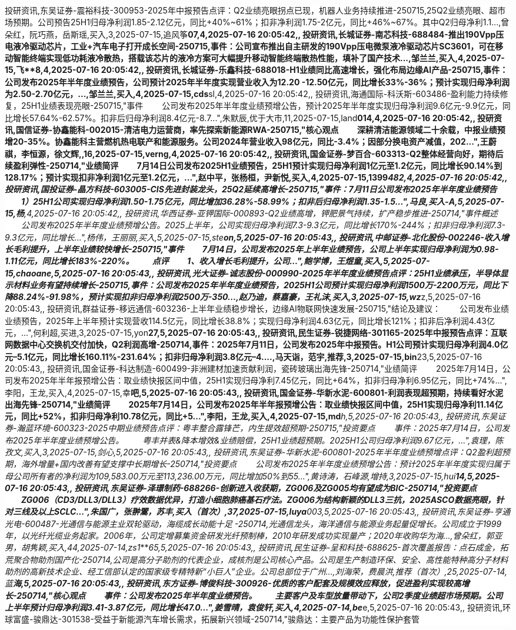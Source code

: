 投研资讯,东吴证券-震裕科技-300953-2025年中报预告点评：Q2业绩亮眼拐点已现，机器人业务持续推进-250715,25Q2业绩亮眼、超市场预期。公司预告25H1归母净利润1.85-2.12亿元，同比+40%~61%；扣非净利润1.75-2亿元，同比+46%~67%。其中Q2归母净利1.1...,曾朵红，阮巧燕，岳斯瑶,买入,3,2025-07-15,追风筝****07,4,2025-07-16 20:05:42,,
投研资讯,长城证券-南芯科技-688484-推出190Vpp压电液冷驱动芯片，工业+汽车电子打开成长空间-250715,事件：公司宣布推出自主研发的190Vpp压电微泵液冷驱动芯片SC3601，可在移动智能终端实现低功耗液冷散热，搭载该芯片的液冷方案可大幅提升移动智能终端散热性能，填补了国产技术...,邹兰兰,买入,4,2025-07-15,飞**8,4,2025-07-16 20:05:42,,
投研资讯,长城证券-乐鑫科技-688018-H1业绩同比高速增长，强化布局边缘AI产品-250715,事件：公司发布2025年半年度业绩预告，公司预计2025年半年度实现营业收入为12.20 -12.50亿元，同比增长33%-36%；预计实现归母净利润为2.50-2.70亿元，...,邹兰兰,买入,4,2025-07-15,cds****sl,4,2025-07-16 20:05:42,,
投研资讯,海通国际-科沃斯-603486-盈利能力持续修复，25H1业绩表现亮眼-250715,"事件
　　公司发布2025年半年度业绩预增公告，预计2025年半年度实现归母净利润9.6亿元-9.9亿元，同比增长57.64%-62.57%。扣非后归母净利润8.4亿元-8.7...",朱默辰,优于大市,11,2025-07-15,land******014,4,2025-07-16 20:05:42,,
投研资讯,国信证券-协鑫能科-002015-清洁电力运营商，率先探索新能源RWA-250715,"核心观点
　　深耕清洁能源领域二十余载，中报业绩预增20-35%。协鑫能科主营燃机热电联产和能源服务。公司2024年营业收入98亿元，同比-3.4%；因部分换电资产减值，202...",王蔚祺，李恒源，徐文辉,,16,2025-07-15,ver****ng,4,2025-07-16 20:05:42,,
投研资讯,国金证券-梦百合-603313-Q2整体经营向好，期待后续盈利弹性-250714,"业绩简评
　　7月14日公司发布2025H1业绩预告，25H1预计实现归母净利润1亿元至1.2亿元，同比增长90.14%到128.17%；预计实现扣非净利润1亿元至1.2亿元，...",赵中平，张杨桓，尹新悦,买入,4,2025-07-15,1399******482,4,2025-07-16 20:05:42,,
投研资讯,国投证券-晶方科技-603005-CIS先进封装龙头，25Q2延续高增长-250715,"事件：7月11日公司发布2025年半年度业绩预告
　　1）25H1公司实现归母净利润1.50-1.75亿元，同比增加36.28%-58.99%；扣非后归母净利润1.35-1.5...",马良,买入-A,5,2025-07-15,杨***,4,2025-07-16 20:05:42,,
投研资讯,华西证券-亚钾国际-000893-Q2业绩高增，钾肥景气持续，扩产稳步推进-250714,"事件概述
　　公司发布2025年半年度业绩预增公告。2025上半年，公司实现归母净利润7.3-9.3亿元，同比增长170%-244%；扣非归母净利润7.3-9.3亿元，同比增长...",杨伟，王丽丽,买入,5,2025-07-15,ste****on,5,2025-07-16 20:05:43,,
投研资讯,中邮证券-北化股份-002246-收入增长毛利提升，上半年业绩较快增长-250715,"事件
　　7月14日，公司发布2025年上半年业绩预告，公司上半年实现归母净利润为0.98-1.11亿元，同比增长183%-220%。
　　点评
　　1、收入增长毛利提升，公司...",鲍学博，王煜童,买入,5,2025-07-15,chao******ane,5,2025-07-16 20:05:43,,
投研资讯,光大证券-诚志股份-000990-2025年半年度业绩预告点评：25H1业绩承压，半导体显示材料业务有望持续增长-250715,事件：公司发布2025年半年度业绩预告，2025H1公司预计实现归母净利润1500万-2200万元，同比下降88.24%-91.98%，预计实现扣非归母净利润2500万-350...,赵乃迪，蔡嘉豪，王礼沫,买入,3,2025-07-15,wz***z,5,2025-07-16 20:05:43,,
投研资讯,群益证券-移远通信-603236-上半年业绩稳步增长，边缘AI物联网快速发展-250715,"结论及建议：
　　公司发布业绩业绩预告，2025年上半年预计实现营收114.5亿元，同比增长38.8%；实现归母净利润4.63亿元，同比增长121%；扣非后净利润4.43亿元，...",何利超,买进,3,2025-07-15,yon****27,5,2025-07-16 20:05:43,,
投研资讯,民生证券-锐捷网络-301165-2025年中报预告点评：互联网数据中心交换机交付加快，Q2利润高增-250714,事件：2025年7月11日，公司发布2025年中报预告。H1公司预计实现归母净利润4.0亿元–5.1亿元，同比增长160.11%-231.64%；扣非归母净利润3.8亿元–4....,马天诣，范宇,推荐,3,2025-07-15,bin****23,5,2025-07-16 20:05:43,,
投研资讯,国金证券-科达制造-600499-非洲建材加速贡献利润，瓷砖玻璃出海先锋-250714,"业绩简评
　　2025年7月14日，公司发布2025年半年报预增公告：取业绩快报区间中值，25H1实现归母净利7.45亿元，同比+64%，扣非归母净利6.95亿元，同比+74%...",李阳，王龙,买入,4,2025-07-15,幸**吧,5,2025-07-16 20:05:43,,
投研资讯,国金证券-华新水泥-600801-利润表现超预期，持续看好水泥出海先锋-250714,"业绩简评
　　2025年7月14日，公司发布2025年半年报预增公告：取业绩快报区间中值，25H1实现归母净利11.14亿元，同比+52%，扣非归母净利10.78亿元，同比+5...",李阳，王龙,买入,4,2025-07-15,md***h,5,2025-07-16 20:05:43,,
投研资讯,东吴证券-瀚蓝环境-600323-2025中期业绩预告点评：粤丰整合露锋芒，内生提效超预期-250715,"投资要点
　　事件：2025年7月14日，公司发布2025年半年度业绩预增公告。
　　粤丰并表&降本增效&业绩赔偿，25H1业绩超预期。2025H1公司归母净利润9.67亿元，...",袁理，陈孜文,买入,3,2025-07-15,剑**心,5,2025-07-16 20:05:43,,
投研资讯,东吴证券-华新水泥-600801-2025年半年度业绩预增点评：Q2盈利超预期，海外增量+国内改善有望支撑中长期增长-250714,"投资要点
　　公司发布2025年半年度业绩预增公告：预计2025年半年度实现归属于母公司所有者的净利润为109,583.00万元至113,236.00万元，同比增加50%到55...",黄诗涛，石峰源,增持,3,2025-07-15,hui****14,5,2025-07-16 20:05:43,,
投研资讯,东吴证券-泽璟制药-688266-创新进入收获期，ZG006及ZG005均有望成为BIC-250714,"投资要点
　　ZG006（CD3/DLL3/DLL3）疗效数据优异，打造小细胞肺癌基石疗法。ZG006为结构新颖的DLL3三抗，2025ASCO数据亮眼，针对三线及以上SCLC...",朱国广，张翀翯，苏丰,买入（首次）,37,2025-07-15,luya******003,5,2025-07-16 20:05:43,,
投研资讯,东吴证券-亨通光电-600487-光通信与能源主业双轮驱动，海缆成长动能十足 -250714,光通信龙头，海洋通信与能源业务起量促增长。公司成立于1999年，以光纤光缆业务起家。2006年，公司定增募集资金研发光纤预制棒，2010年研发成功实现量产；2020年收购华为海...,曾朵红，郭亚男，胡隽颖,买入,44,2025-07-14,zs1****65,5,2025-07-16 20:05:43,,
投研资讯,民生证券-呈和科技-688625-首次覆盖报告：点石成金，拓荒聚合物助剂国产化-250714,公司是高分子助剂的代表企业，成核剂是公司核心产品。公司是生产制造环保、安全、高性能特种高分子材料助剂的高新技术企业、经工信部认定的国家级专精特新“小巨人”企业。公司总部位于广州...,刘海荣，费晨洪,推荐（首次）,25,2025-07-14,蓝**海,5,2025-07-16 20:05:43,,
投研资讯,东方证券-博俊科技-300926-优质的客户配套及规模效应释放，促进盈利实现较高增长-250714,"核心观点
　　事件：公司发布2025年半年度业绩预告。
　　主要客户及车型放量带动下，公司2季度业绩超市场预期。公司上半年预计归母净利润3.41-3.87亿元，同比增长47.0...",姜雪晴，袁俊轩,买入,4,2025-07-14,be***e,5,2025-07-16 20:05:43,,
投研资讯,环球富盛-骏鼎达-301538-受益于新能源汽车增长需求，拓展新兴领域-250714,"骏鼎达：主要产品为功能性保护套管